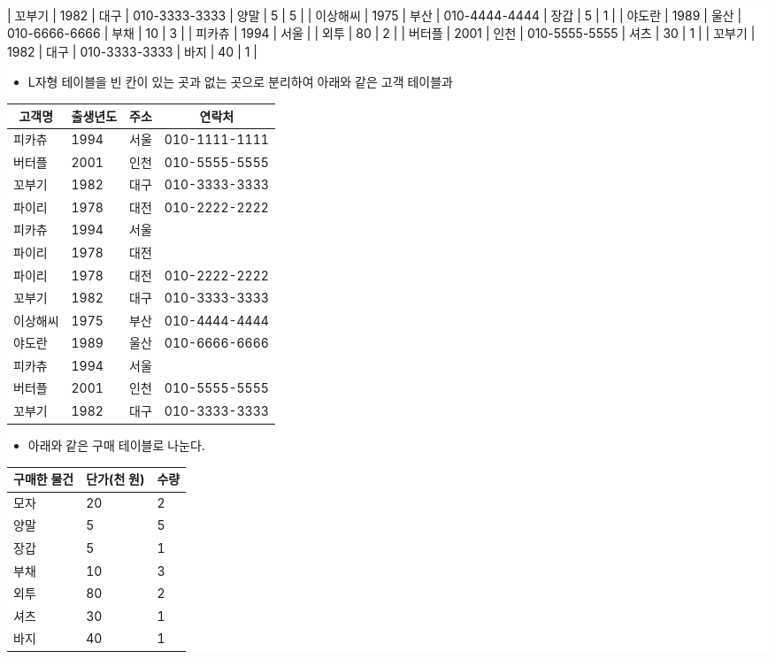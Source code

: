   | 꼬부기   | 1982     | 대구 | 010-3333-3333 | 양말        | 5           | 5    |
  | 이상해씨 | 1975     | 부산 | 010-4444-4444 | 장갑        | 5           | 1    |
  | 야도란   | 1989     | 울산 | 010-6666-6666 | 부채        | 10          | 3    |
  | 피카츄   | 1994     | 서울 |               | 외투        | 80          | 2    |
  | 버터플   | 2001     | 인천 | 010-5555-5555 | 셔츠        | 30          | 1    |
  | 꼬부기   | 1982     | 대구 | 010-3333-3333 | 바지        | 40          | 1    |

  - L자형 테이블을 빈 칸이 있는 곳과 없는 곳으로 분리하여 아래와 같은 고객 테이블과

  | 고객명   | 출생년도 | 주소 | 연락처        |
  | -------- | -------- | ---- | ------------- |
  | 피카츄   | 1994     | 서울 | 010-1111-1111 |
  | 버터플   | 2001     | 인천 | 010-5555-5555 |
  | 꼬부기   | 1982     | 대구 | 010-3333-3333 |
  | 파이리   | 1978     | 대전 | 010-2222-2222 |
  | 피카츄   | 1994     | 서울 |               |
  | 파이리   | 1978     | 대전 |               |
  | 파이리   | 1978     | 대전 | 010-2222-2222 |
  | 꼬부기   | 1982     | 대구 | 010-3333-3333 |
  | 이상해씨 | 1975     | 부산 | 010-4444-4444 |
  | 야도란   | 1989     | 울산 | 010-6666-6666 |
  | 피카츄   | 1994     | 서울 |               |
  | 버터플   | 2001     | 인천 | 010-5555-5555 |
  | 꼬부기   | 1982     | 대구 | 010-3333-3333 |

  - 아래와 같은 구매 테이블로 나눈다.

  | 구매한 물건 | 단가(천 원) | 수량 |
  | ----------- | ----------- | ---- |
  | 모자        | 20          | 2    |
  | 양말        | 5           | 5    |
  | 장갑        | 5           | 1    |
  | 부채        | 10          | 3    |
  | 외투        | 80          | 2    |
  | 셔츠        | 30          | 1    |
  | 바지        | 40          | 1    |
